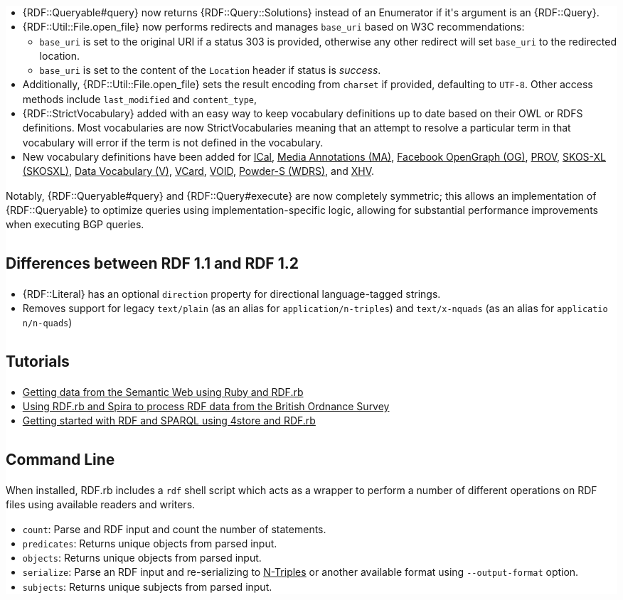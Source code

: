 * {RDF::Queryable#query} now returns {RDF::Query::Solutions} instead of an Enumerator if it's argument is an {RDF::Query}.
* {RDF::Util::File.open\_file} now performs redirects and manages `base_uri` based on W3C recommendations:
  * `base_uri` is set to the original URI if a status 303 is provided, otherwise any other redirect will set `base_uri` to the redirected location.
  * `base_uri` is set to the content of the `Location` header if status is _success_.
* Additionally, {RDF::Util::File.open\_file} sets the result encoding from `charset` if provided, defaulting to `UTF-8`. Other access methods include `last_modified` and `content_type`,
* {RDF::StrictVocabulary} added with an easy way to keep vocabulary definitions up to date based on their OWL or RDFS definitions. Most vocabularies are now StrictVocabularies meaning that an attempt to resolve a particular term in that vocabulary will error if the term is not defined in the vocabulary.
* New vocabulary definitions have been added for [ICal](http://www.w3.org/2002/12/cal/icaltzd#), [Media Annotations (MA)](http://www.w3.org/ns/ma-ont#), [Facebook OpenGraph (OG)](http://ogp.me/ns#), [PROV](http://www.w3.org/ns/prov#), [SKOS-XL (SKOSXL)](http://www.w3.org/2008/05/skos-xl#), [Data Vocabulary (V)](http://rdf.data-vocabulary.org/), [VCard](http://www.w3.org/2006/vcard/ns#), [VOID](http://rdfs.org/ns/void#http://rdfs.org/ns/void#), [Powder-S (WDRS)](http://www.w3.org/2007/05/powder-s#), and [XHV](http://www.w3.org/1999/xhtml/vocab#).

Notably, {RDF::Queryable#query} and {RDF::Query#execute} are now completely symmetric; this allows an implementation of {RDF::Queryable} to optimize queries using implementation-specific logic, allowing for substantial performance improvements when executing BGP queries.

## Differences between RDF 1.1 and RDF 1.2
* {RDF::Literal} has an optional `direction` property for directional language-tagged strings.
* Removes support for legacy `text/plain` (as an alias for `application/n-triples`) and `text/x-nquads` (as an alias for `application/n-quads`)

## Tutorials

* [Getting data from the Semantic Web using Ruby and RDF.rb](https://semanticweb.org/wiki/Getting_data_from_the_Semantic_Web_%28Ruby%29)
* [Using RDF.rb and Spira to process RDF data from the British Ordnance Survey](https://stephenpope.co.uk/?p=85)
* [Getting started with RDF and SPARQL using 4store and RDF.rb](https://www.jenitennison.com/blog/node/152)

## Command Line

When installed, RDF.rb includes a `rdf` shell script which acts as a wrapper to perform a number of different
operations on RDF files using available readers and writers.

* `count`: Parse and RDF input and count the number of statements.
* `predicates`: Returns unique objects from parsed input.
* `objects`: Returns unique objects from parsed input.
* `serialize`: Parse an RDF input and re-serializing to [N-Triples][] or another available format using `--output-format` option.
* `subjects`: Returns unique subjects from parsed input.


[RDF]:              https://www.w3.org/RDF/
[LinkHeader]:     https://github.com/asplake/link_header
[bcp47_spec]:   https://github.com/dadah89/bcp47_spec
[N-Triples]:        https://www.w3.org/TR/rdf-n-triples/
[N-Quads]:          https://www.w3.org/TR/rdf-n-quads/
[YARD]:             https://yardoc.org/
[YARD-GS]:          https://rubydoc.info/docs/yard/file/docs/GettingStarted.md
[PDD]:              https://unlicense.org/#unlicensing-contributions
[JSONLD doc]:       https://ruby-rdf.github.io/json-ld
[LinkedData doc]:   https://ruby-rdf.github.io/linkeddata
[Microdata doc]:    https://ruby-rdf.github.io/rdf-microdata
[N3 doc]:           https://ruby-rdf.github.io/rdf-n3
[RDFa doc]:         https://ruby-rdf.github.io/rdf-rdfa
[RDFXML doc]:       https://ruby-rdf.github.io/rdf-rdfxml
[Turtle doc]:       https://ruby-rdf.github.io/rdf-turtle
[SPARQL doc]:       https://ruby-rdf.github.io/sparql
[RDF 1.0]:          https://www.w3.org/TR/2004/REC-rdf-concepts-20040210/
[RDF 1.1]:          https://www.w3.org/TR/rdf11-concepts/
[RDF 1.2]:          https://www.w3.org/TR/rdf12-concepts/
[SPARQL 1.1]:       https://www.w3.org/TR/sparql11-query/
[RDF.rb]:           https://ruby-rdf.github.io/
[RDF::DO]:          https://ruby-rdf.github.io/rdf-do
[RDF::Mongo]:       https://ruby-rdf.github.io/rdf-mongo
[RDF::Sesame]:      https://ruby-rdf.github.io/rdf-sesame
[RDF::JSON]:        https://ruby-rdf.github.io/rdf-json
[RDF::Microdata]:   https://ruby-rdf.github.io/rdf-microdata
[RDF::N3]:          https://ruby-rdf.github.io/rdf-n3
[RDF::RDFa]:        https://ruby-rdf.github.io/rdf-rdfa
[RDF::RDFXML]:      https://ruby-rdf.github.io/rdf-rdfxml
[RDF::TriG]:        https://ruby-rdf.github.io/rdf-trig
[RDF::TriX]:        https://ruby-rdf.github.io/rdf-trix
[RDF::Turtle]:      https://ruby-rdf.github.io/rdf-turtle
[RDF::Raptor]:      https://ruby-rdf.github.io/rdf-raptor
[LinkedData]:       https://ruby-rdf.github.io/linkeddata
[JSON::LD]:         https://ruby-rdf.github.io/json-ld
[RestClient]:       https://rubygems.org/gems/rest-client
[RestClient Components]: https://rubygems.org/gems/rest-client-components
[Rack::Cache]:      https://rtomayko.github.io/rack-cache/